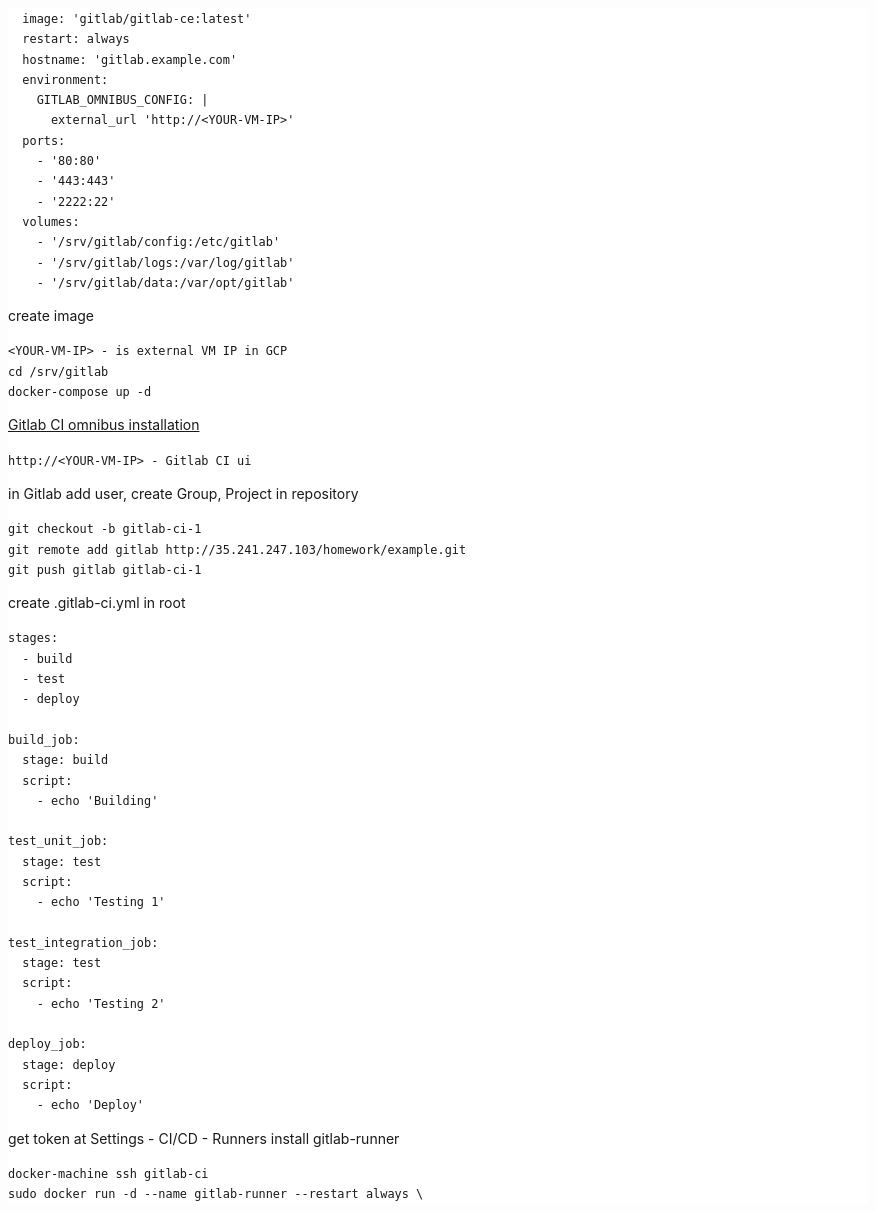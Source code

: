 ```
  image: 'gitlab/gitlab-ce:latest'
  restart: always
  hostname: 'gitlab.example.com'
  environment:
    GITLAB_OMNIBUS_CONFIG: |
      external_url 'http://<YOUR-VM-IP>'
  ports:
    - '80:80'
    - '443:443'
    - '2222:22'
  volumes:
    - '/srv/gitlab/config:/etc/gitlab'
    - '/srv/gitlab/logs:/var/log/gitlab'
    - '/srv/gitlab/data:/var/opt/gitlab'
```
create image
```
<YOUR-VM-IP> - is external VM IP in GCP
cd /srv/gitlab
docker-compose up -d
```
[Gitlab CI omnibus installation](https://docs.gitlab.com/omnibus/docker/README.html#install-gitlab-using-docker-compose)
```
http://<YOUR-VM-IP> - Gitlab CI ui
```
in Gitlab add user, create Group, Project
in repository
```
git checkout -b gitlab-ci-1
git remote add gitlab http://35.241.247.103/homework/example.git
git push gitlab gitlab-ci-1
```
create .gitlab-ci.yml in root
```
stages:
  - build
  - test
  - deploy

build_job:
  stage: build
  script:
    - echo 'Building'

test_unit_job:
  stage: test
  script:
    - echo 'Testing 1'

test_integration_job:
  stage: test
  script:
    - echo 'Testing 2'

deploy_job:
  stage: deploy
  script:
    - echo 'Deploy'
```
get token at Settings - CI/CD - Runners
install gitlab-runner
```
docker-machine ssh gitlab-ci
sudo docker run -d --name gitlab-runner --restart always \
```